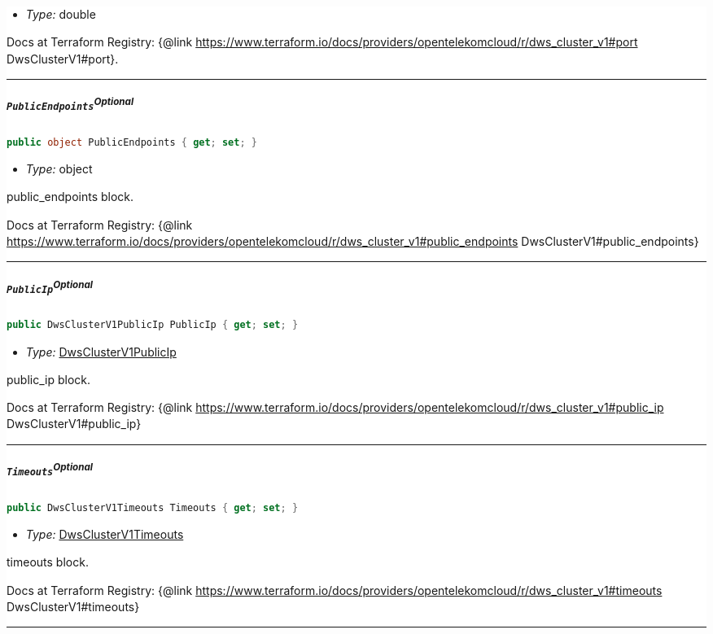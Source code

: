 - *Type:* double

Docs at Terraform Registry: {@link https://www.terraform.io/docs/providers/opentelekomcloud/r/dws_cluster_v1#port DwsClusterV1#port}.

---

##### `PublicEndpoints`<sup>Optional</sup> <a name="PublicEndpoints" id="@cdktf/provider-opentelekomcloud.dwsClusterV1.DwsClusterV1Config.property.publicEndpoints"></a>

```csharp
public object PublicEndpoints { get; set; }
```

- *Type:* object

public_endpoints block.

Docs at Terraform Registry: {@link https://www.terraform.io/docs/providers/opentelekomcloud/r/dws_cluster_v1#public_endpoints DwsClusterV1#public_endpoints}

---

##### `PublicIp`<sup>Optional</sup> <a name="PublicIp" id="@cdktf/provider-opentelekomcloud.dwsClusterV1.DwsClusterV1Config.property.publicIp"></a>

```csharp
public DwsClusterV1PublicIp PublicIp { get; set; }
```

- *Type:* <a href="#@cdktf/provider-opentelekomcloud.dwsClusterV1.DwsClusterV1PublicIp">DwsClusterV1PublicIp</a>

public_ip block.

Docs at Terraform Registry: {@link https://www.terraform.io/docs/providers/opentelekomcloud/r/dws_cluster_v1#public_ip DwsClusterV1#public_ip}

---

##### `Timeouts`<sup>Optional</sup> <a name="Timeouts" id="@cdktf/provider-opentelekomcloud.dwsClusterV1.DwsClusterV1Config.property.timeouts"></a>

```csharp
public DwsClusterV1Timeouts Timeouts { get; set; }
```

- *Type:* <a href="#@cdktf/provider-opentelekomcloud.dwsClusterV1.DwsClusterV1Timeouts">DwsClusterV1Timeouts</a>

timeouts block.

Docs at Terraform Registry: {@link https://www.terraform.io/docs/providers/opentelekomcloud/r/dws_cluster_v1#timeouts DwsClusterV1#timeouts}

---
